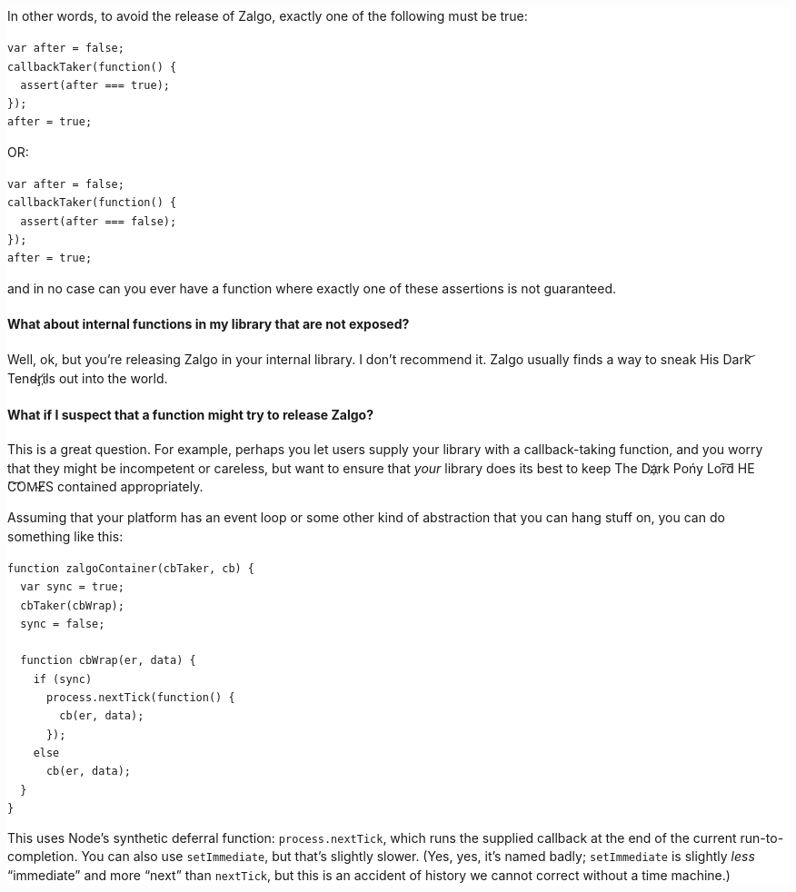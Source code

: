 <p>In other words, to avoid the release of Zalgo, exactly one of the
following must be true:</p>

<pre><code class="lang-javascript">var after = false;
callbackTaker(function() {
  assert(after === true);
});
after = true;</code></pre>

<p>OR:</p>

<pre><code class="lang-javascript">var after = false;
callbackTaker(function() {
  assert(after === false);
});
after = true;</code></pre>

<p>and in no case can you ever have a function where exactly one of these
assertions is not guaranteed.</p>

<h4>What about internal functions in my library that are not exposed?</h4>

<p>Well, ok, but you&rsquo;re releasing Zalgo in your internal library.  I
don&rsquo;t recommend it.  Zalgo usually finds a way to sneak His Dark͝
Tend̴r̡i҉ls out into the world.</p>

<h4>What if I suspect that a function might try to release Zalgo?</h4>

<p>This is a great question.  For example, perhaps you let users supply
your library with a callback-taking function, and you worry that they
might be incompetent or careless, but want to ensure that <em>your</em>
library does its best to keep Th͏e Da҉rk Pońy Lo͘r͠d HE ́C͡OM̴E̸S contained
appropriately.</p>

<p>Assuming that your platform has an event loop or some other kind of
abstraction that you can hang stuff on, you can do something like
this:</p>

<pre><code class="lang-javascript">function zalgoContainer(cbTaker, cb) {
  var sync = true;
  cbTaker(cbWrap);
  sync = false;

  function cbWrap(er, data) {
    if (sync)
      process.nextTick(function() {
        cb(er, data);
      });
    else
      cb(er, data);
  }
}</code></pre>

<p>This uses Node&rsquo;s synthetic deferral function: <code>process.nextTick</code>,
which runs the supplied callback at the end of the current
run-to-completion.  You can also use <code>setImmediate</code>, but that&rsquo;s
slightly slower.  (Yes, yes, it&rsquo;s named badly; <code>setImmediate</code> is
slightly <em>less</em> &ldquo;immediate&rdquo; and more &ldquo;next&rdquo; than <code>nextTick</code>, but this
is an accident of history we cannot correct without a time machine.)</p>
